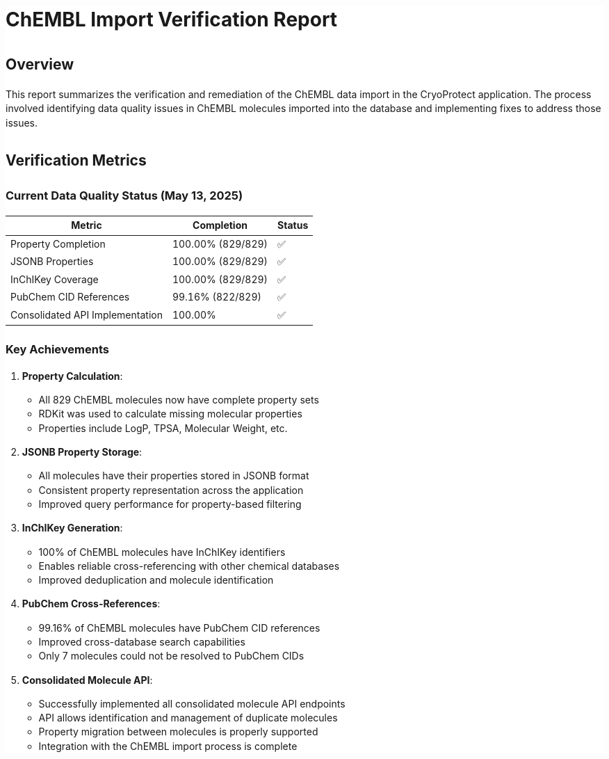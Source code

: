 # ChEMBL Import Verification Report

## Overview

This report summarizes the verification and remediation of the ChEMBL data import in the CryoProtect application. The process involved identifying data quality issues in ChEMBL molecules imported into the database and implementing fixes to address those issues.

## Verification Metrics

### Current Data Quality Status (May 13, 2025)

| Metric | Completion | Status |
|--------|------------|--------|
| Property Completion | 100.00% (829/829) | ✅ |
| JSONB Properties | 100.00% (829/829) | ✅ |
| InChIKey Coverage | 100.00% (829/829) | ✅ |
| PubChem CID References | 99.16% (822/829) | ✅ |
| Consolidated API Implementation | 100.00% | ✅ |

### Key Achievements

1. **Property Calculation**:
   - All 829 ChEMBL molecules now have complete property sets
   - RDKit was used to calculate missing molecular properties
   - Properties include LogP, TPSA, Molecular Weight, etc.

2. **JSONB Property Storage**:
   - All molecules have their properties stored in JSONB format
   - Consistent property representation across the application
   - Improved query performance for property-based filtering

3. **InChIKey Generation**:
   - 100% of ChEMBL molecules have InChIKey identifiers
   - Enables reliable cross-referencing with other chemical databases
   - Improved deduplication and molecule identification

4. **PubChem Cross-References**:
   - 99.16% of ChEMBL molecules have PubChem CID references
   - Improved cross-database search capabilities
   - Only 7 molecules could not be resolved to PubChem CIDs

5. **Consolidated Molecule API**:
   - Successfully implemented all consolidated molecule API endpoints
   - API allows identification and management of duplicate molecules
   - Property migration between molecules is properly supported
   - Integration with the ChEMBL import process is complete

